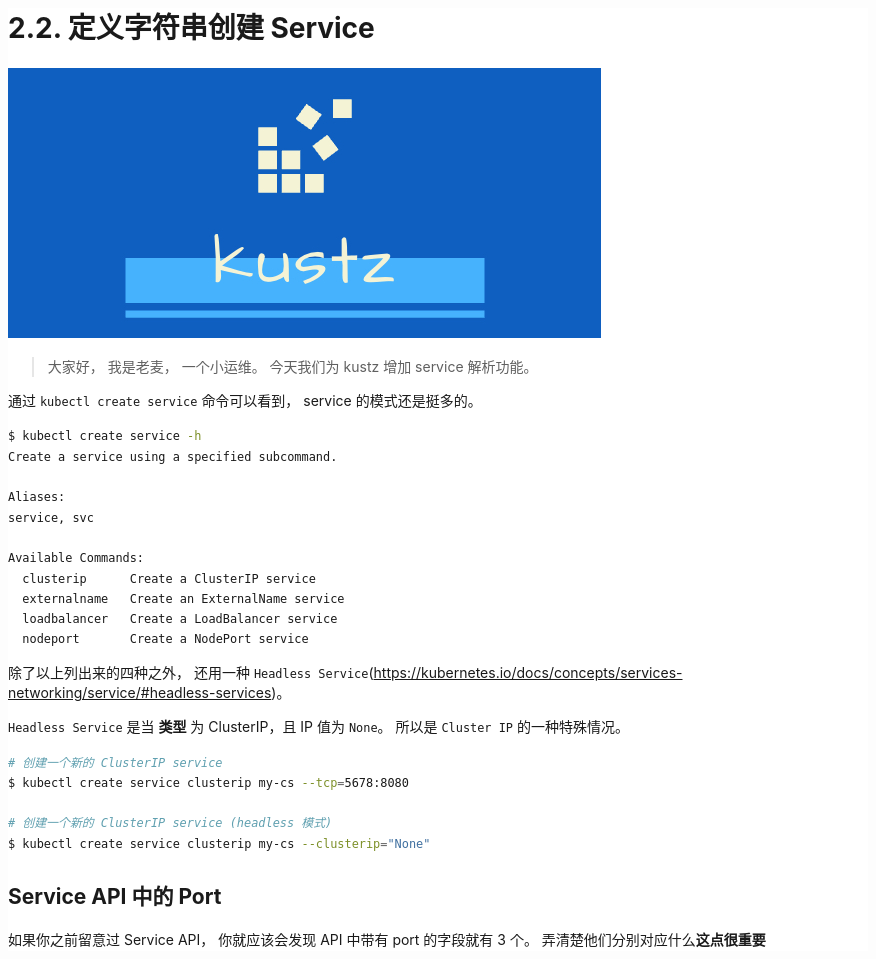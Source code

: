 # 2.2. 定义字符串创建 Service

![](/docs/static/logo/kustz.jpg)

> 大家好， 我是老麦， 一个小运维。
> 今天我们为 kustz 增加 service 解析功能。

通过 `kubectl create service` 命令可以看到， service 的模式还是挺多的。

```bash
$ kubectl create service -h
Create a service using a specified subcommand.

Aliases:
service, svc

Available Commands:
  clusterip      Create a ClusterIP service
  externalname   Create an ExternalName service
  loadbalancer   Create a LoadBalancer service
  nodeport       Create a NodePort service
```

除了以上列出来的四种之外， 还用一种 `Headless Service`(https://kubernetes.io/docs/concepts/services-networking/service/#headless-services)。

`Headless Service` 是当 **类型** 为 ClusterIP，且 IP 值为 `None`。 所以是 `Cluster IP` 的一种特殊情况。

```bash
# 创建一个新的 ClusterIP service
$ kubectl create service clusterip my-cs --tcp=5678:8080

# 创建一个新的 ClusterIP service (headless 模式)
$ kubectl create service clusterip my-cs --clusterip="None"
```

## Service API 中的 Port

如果你之前留意过 Service API， 你就应该会发现 API 中带有 port 的字段就有 3 个。 弄清楚他们分别对应什么**这点很重要**
